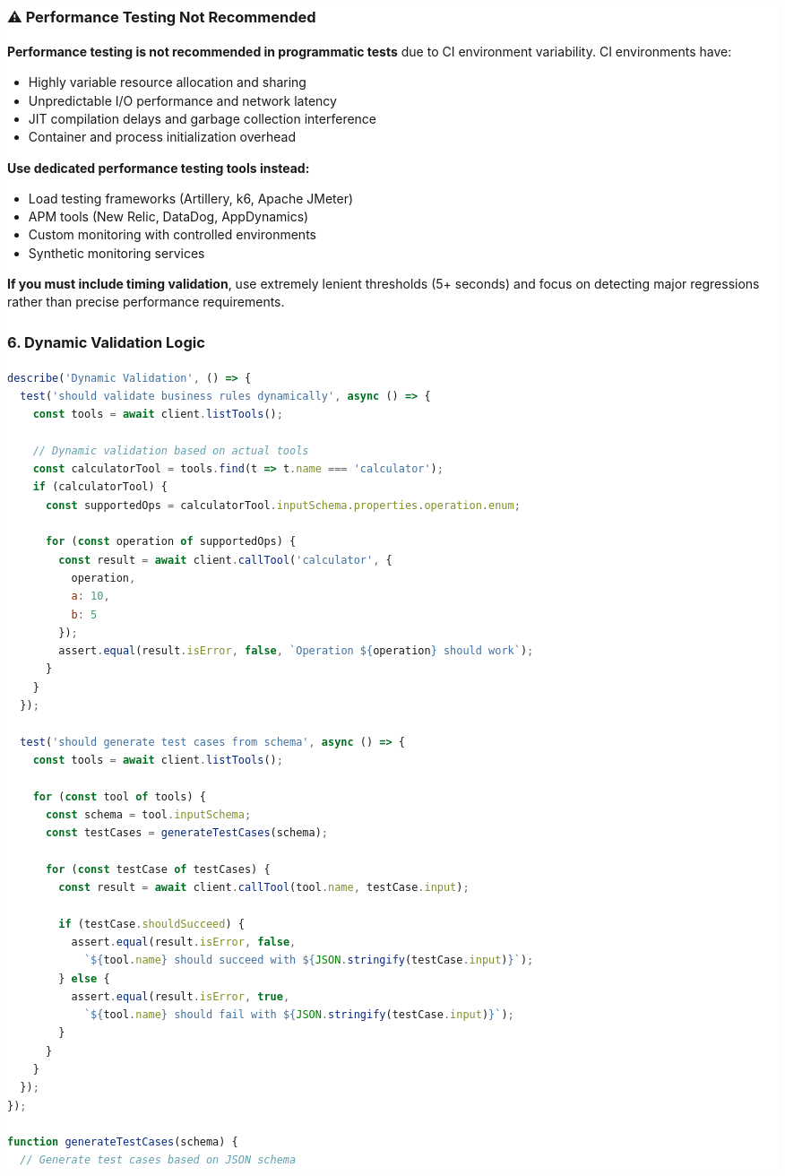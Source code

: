 ### ⚠️ Performance Testing Not Recommended

**Performance testing is not recommended in programmatic tests** due to CI environment variability. CI environments have:
- Highly variable resource allocation and sharing
- Unpredictable I/O performance and network latency  
- JIT compilation delays and garbage collection interference
- Container and process initialization overhead

**Use dedicated performance testing tools instead:**
- Load testing frameworks (Artillery, k6, Apache JMeter)
- APM tools (New Relic, DataDog, AppDynamics)
- Custom monitoring with controlled environments
- Synthetic monitoring services

**If you must include timing validation**, use extremely lenient thresholds (5+ seconds) and focus on detecting major regressions rather than precise performance requirements.

### 6. Dynamic Validation Logic
```javascript
describe('Dynamic Validation', () => {
  test('should validate business rules dynamically', async () => {
    const tools = await client.listTools();
    
    // Dynamic validation based on actual tools
    const calculatorTool = tools.find(t => t.name === 'calculator');
    if (calculatorTool) {
      const supportedOps = calculatorTool.inputSchema.properties.operation.enum;
      
      for (const operation of supportedOps) {
        const result = await client.callTool('calculator', {
          operation,
          a: 10,
          b: 5
        });
        assert.equal(result.isError, false, `Operation ${operation} should work`);
      }
    }
  });

  test('should generate test cases from schema', async () => {
    const tools = await client.listTools();
    
    for (const tool of tools) {
      const schema = tool.inputSchema;
      const testCases = generateTestCases(schema);
      
      for (const testCase of testCases) {
        const result = await client.callTool(tool.name, testCase.input);
        
        if (testCase.shouldSucceed) {
          assert.equal(result.isError, false, 
            `${tool.name} should succeed with ${JSON.stringify(testCase.input)}`);
        } else {
          assert.equal(result.isError, true,
            `${tool.name} should fail with ${JSON.stringify(testCase.input)}`);
        }
      }
    }
  });
});

function generateTestCases(schema) {
  // Generate test cases based on JSON schema
```